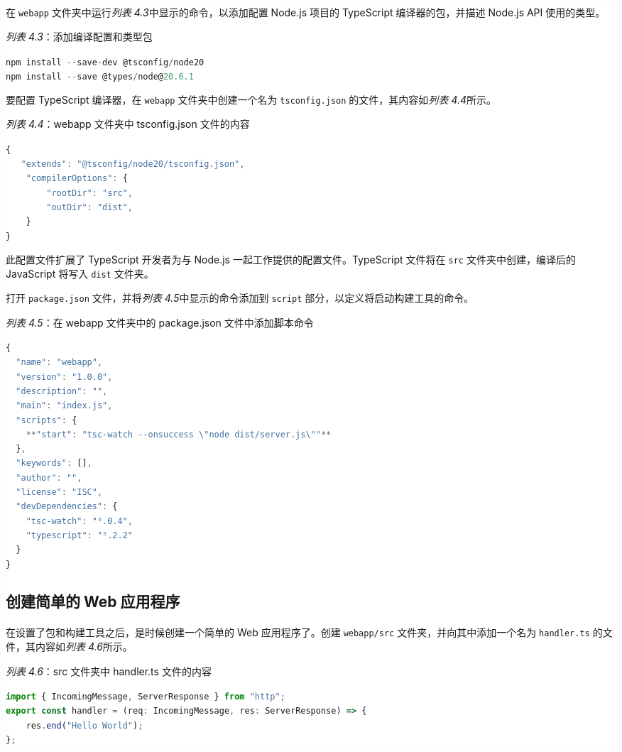 在 `webapp` 文件夹中运行*列表 4.3*中显示的命令，以添加配置 Node.js 项目的 TypeScript 编译器的包，并描述 Node.js API 使用的类型。

*列表 4.3*：添加编译配置和类型包

```js
npm install --save-dev @tsconfig/node20
npm install --save @types/node@20.6.1 
```

要配置 TypeScript 编译器，在 `webapp` 文件夹中创建一个名为 `tsconfig.json` 的文件，其内容如*列表 4.4*所示。

*列表 4.4*：webapp 文件夹中 tsconfig.json 文件的内容

```js
{
   "extends": "@tsconfig/node20/tsconfig.json",
    "compilerOptions": {                      
        "rootDir": "src",  
        "outDir": "dist",                                   
    }
} 
```

此配置文件扩展了 TypeScript 开发者为与 Node.js 一起工作提供的配置文件。TypeScript 文件将在 `src` 文件夹中创建，编译后的 JavaScript 将写入 `dist` 文件夹。

打开 `package.json` 文件，并将*列表 4.5*中显示的命令添加到 `script` 部分，以定义将启动构建工具的命令。

*列表 4.5*：在 webapp 文件夹中的 package.json 文件中添加脚本命令

```js
{
  "name": "webapp",
  "version": "1.0.0",
  "description": "",
  "main": "index.js",
  "scripts": {
    **"start": "tsc-watch --onsuccess \"node dist/server.js\""**
  },
  "keywords": [],
  "author": "",
  "license": "ISC",
  "devDependencies": {
    "tsc-watch": "⁶.0.4",
    "typescript": "⁵.2.2"
  }
} 
```

## 创建简单的 Web 应用程序

在设置了包和构建工具之后，是时候创建一个简单的 Web 应用程序了。创建 `webapp/src` 文件夹，并向其中添加一个名为 `handler.ts` 的文件，其内容如*列表 4.6*所示。

*列表 4.6*：src 文件夹中 handler.ts 文件的内容

```js
import { IncomingMessage, ServerResponse } from "http";
export const handler = (req: IncomingMessage, res: ServerResponse) => {
    res.end("Hello World");
}; 
```
